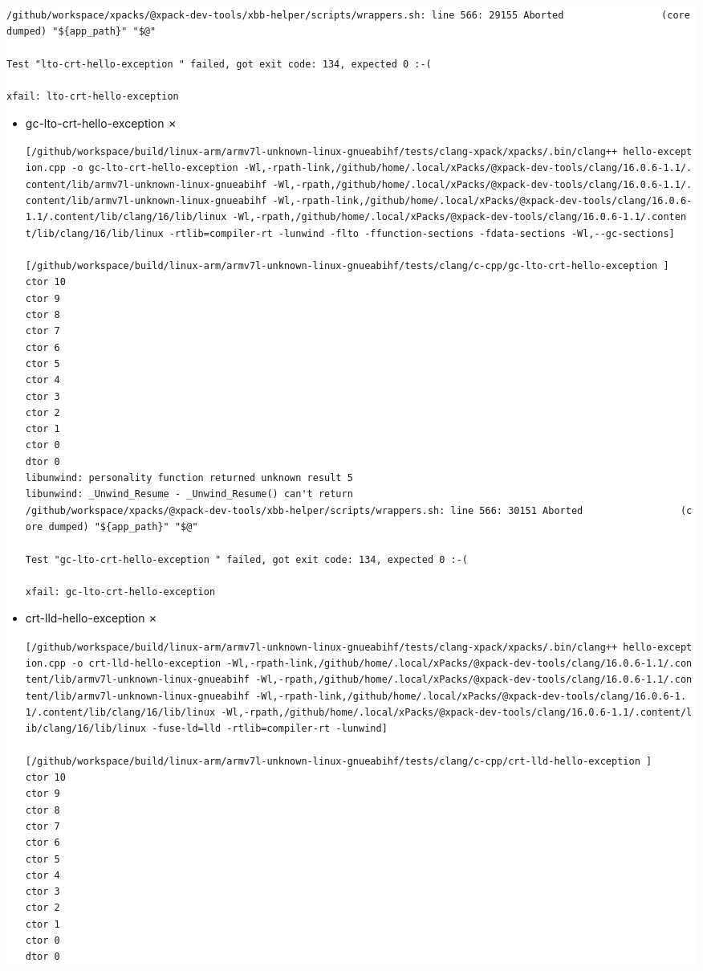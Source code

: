   ```txt
  /github/workspace/xpacks/@xpack-dev-tools/xbb-helper/scripts/wrappers.sh: line 566: 29155 Aborted                 (core dumped) "${app_path}" "$@"

  Test "lto-crt-hello-exception " failed, got exit code: 134, expected 0 :-(

  xfail: lto-crt-hello-exception
  ```
- gc-lto-crt-hello-exception ✗
  ```txt
  [/github/workspace/build/linux-arm/armv7l-unknown-linux-gnueabihf/tests/clang-xpack/xpacks/.bin/clang++ hello-exception.cpp -o gc-lto-crt-hello-exception -Wl,-rpath-link,/github/home/.local/xPacks/@xpack-dev-tools/clang/16.0.6-1.1/.content/lib/armv7l-unknown-linux-gnueabihf -Wl,-rpath,/github/home/.local/xPacks/@xpack-dev-tools/clang/16.0.6-1.1/.content/lib/armv7l-unknown-linux-gnueabihf -Wl,-rpath-link,/github/home/.local/xPacks/@xpack-dev-tools/clang/16.0.6-1.1/.content/lib/clang/16/lib/linux -Wl,-rpath,/github/home/.local/xPacks/@xpack-dev-tools/clang/16.0.6-1.1/.content/lib/clang/16/lib/linux -rtlib=compiler-rt -lunwind -flto -ffunction-sections -fdata-sections -Wl,--gc-sections]

  [/github/workspace/build/linux-arm/armv7l-unknown-linux-gnueabihf/tests/clang/c-cpp/gc-lto-crt-hello-exception ]
  ctor 10
  ctor 9
  ctor 8
  ctor 7
  ctor 6
  ctor 5
  ctor 4
  ctor 3
  ctor 2
  ctor 1
  ctor 0
  dtor 0
  libunwind: personality function returned unknown result 5
  libunwind: _Unwind_Resume - _Unwind_Resume() can't return
  /github/workspace/xpacks/@xpack-dev-tools/xbb-helper/scripts/wrappers.sh: line 566: 30151 Aborted                 (core dumped) "${app_path}" "$@"

  Test "gc-lto-crt-hello-exception " failed, got exit code: 134, expected 0 :-(

  xfail: gc-lto-crt-hello-exception
  ```
- crt-lld-hello-exception ✗
  ```txt
  [/github/workspace/build/linux-arm/armv7l-unknown-linux-gnueabihf/tests/clang-xpack/xpacks/.bin/clang++ hello-exception.cpp -o crt-lld-hello-exception -Wl,-rpath-link,/github/home/.local/xPacks/@xpack-dev-tools/clang/16.0.6-1.1/.content/lib/armv7l-unknown-linux-gnueabihf -Wl,-rpath,/github/home/.local/xPacks/@xpack-dev-tools/clang/16.0.6-1.1/.content/lib/armv7l-unknown-linux-gnueabihf -Wl,-rpath-link,/github/home/.local/xPacks/@xpack-dev-tools/clang/16.0.6-1.1/.content/lib/clang/16/lib/linux -Wl,-rpath,/github/home/.local/xPacks/@xpack-dev-tools/clang/16.0.6-1.1/.content/lib/clang/16/lib/linux -fuse-ld=lld -rtlib=compiler-rt -lunwind]

  [/github/workspace/build/linux-arm/armv7l-unknown-linux-gnueabihf/tests/clang/c-cpp/crt-lld-hello-exception ]
  ctor 10
  ctor 9
  ctor 8
  ctor 7
  ctor 6
  ctor 5
  ctor 4
  ctor 3
  ctor 2
  ctor 1
  ctor 0
  dtor 0
  ```